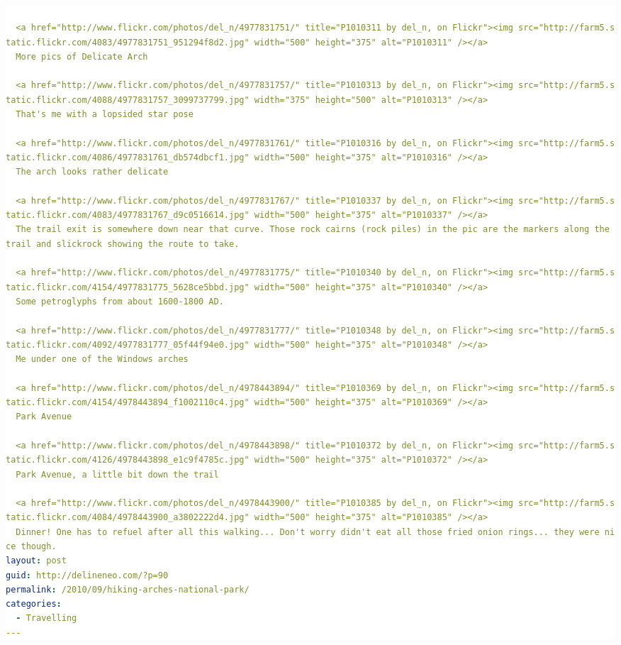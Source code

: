 ```yaml
  
  <a href="http://www.flickr.com/photos/del_n/4977831751/" title="P1010311 by del_n, on Flickr"><img src="http://farm5.static.flickr.com/4083/4977831751_951294f8d2.jpg" width="500" height="375" alt="P1010311" /></a>
  More pics of Delicate Arch
  
  <a href="http://www.flickr.com/photos/del_n/4977831757/" title="P1010313 by del_n, on Flickr"><img src="http://farm5.static.flickr.com/4088/4977831757_3099737799.jpg" width="375" height="500" alt="P1010313" /></a>
  That's me with a lopsided star pose
  
  <a href="http://www.flickr.com/photos/del_n/4977831761/" title="P1010316 by del_n, on Flickr"><img src="http://farm5.static.flickr.com/4086/4977831761_db574dbcf1.jpg" width="500" height="375" alt="P1010316" /></a>
  The arch looks rather delicate
  
  <a href="http://www.flickr.com/photos/del_n/4977831767/" title="P1010337 by del_n, on Flickr"><img src="http://farm5.static.flickr.com/4083/4977831767_d9c0516614.jpg" width="500" height="375" alt="P1010337" /></a>
  The trail exit is somewhere down near that curve. Those rock cairns (rock piles) in the pic are the markers along the trail and slickrock showing the route to take.
  
  <a href="http://www.flickr.com/photos/del_n/4977831775/" title="P1010340 by del_n, on Flickr"><img src="http://farm5.static.flickr.com/4154/4977831775_5628ce5bbd.jpg" width="500" height="375" alt="P1010340" /></a>
  Some petroglyphs from about 1600-1800 AD.
  
  <a href="http://www.flickr.com/photos/del_n/4977831777/" title="P1010348 by del_n, on Flickr"><img src="http://farm5.static.flickr.com/4092/4977831777_05f44f94e0.jpg" width="500" height="375" alt="P1010348" /></a>
  Me under one of the Windows arches
  
  <a href="http://www.flickr.com/photos/del_n/4978443894/" title="P1010369 by del_n, on Flickr"><img src="http://farm5.static.flickr.com/4154/4978443894_f1002110c4.jpg" width="500" height="375" alt="P1010369" /></a>
  Park Avenue
  
  <a href="http://www.flickr.com/photos/del_n/4978443898/" title="P1010372 by del_n, on Flickr"><img src="http://farm5.static.flickr.com/4126/4978443898_e1c9f4785c.jpg" width="500" height="375" alt="P1010372" /></a>
  Park Avenue, a little bit down the trail
  
  <a href="http://www.flickr.com/photos/del_n/4978443900/" title="P1010385 by del_n, on Flickr"><img src="http://farm5.static.flickr.com/4084/4978443900_a3802222d4.jpg" width="500" height="375" alt="P1010385" /></a>
  Dinner! One has to refuel after all this walking... Don't worry didn't eat all those fried onion rings... they were nice though.
layout: post
guid: http://delineneo.com/?p=90
permalink: /2010/09/hiking-arches-national-park/
categories:
  - Travelling
---
```
